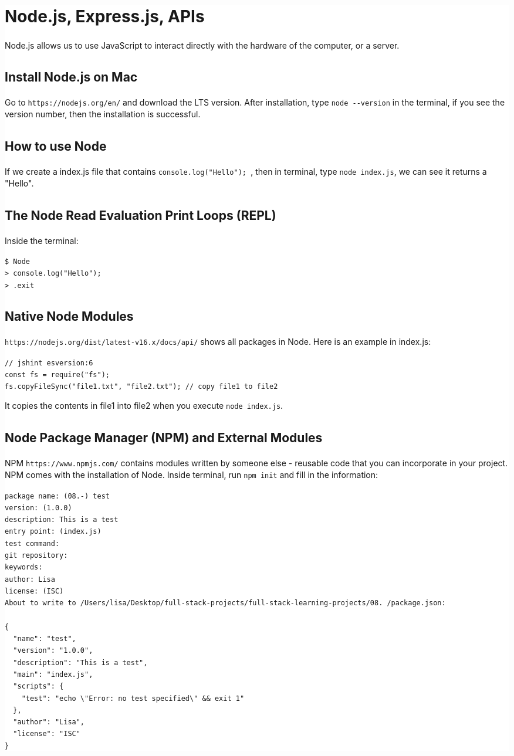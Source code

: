 # Node.js, Express.js, APIs
Node.js allows us to use JavaScript to interact directly with the hardware of the computer, or a server. 

## Install Node.js on Mac
Go to `https://nodejs.org/en/` and download the LTS version. After installation, type `node --version` in the terminal, if you see the version number, then the installation is successful.

## How to use Node
If we create a index.js file that contains `console.log("Hello"); `, then in terminal, type `node index.js`, we can see it returns a "Hello". 

## The Node Read Evaluation Print Loops (REPL)
Inside the terminal: 
```
$ Node
> console.log("Hello");
> .exit
```

## Native Node Modules
`https://nodejs.org/dist/latest-v16.x/docs/api/` shows all packages in Node. 
Here is an example in index.js: 
```
// jshint esversion:6
const fs = require("fs");
fs.copyFileSync("file1.txt", "file2.txt"); // copy file1 to file2
```
It copies the contents in file1 into file2 when you execute `node index.js`. 

## Node Package Manager (NPM) and External Modules
NPM `https://www.npmjs.com/` contains modules written by someone else - reusable code that you can incorporate in your project. NPM comes with the installation of Node. Inside terminal, run `npm init` and fill in the information:
```
package name: (08.-) test
version: (1.0.0) 
description: This is a test
entry point: (index.js) 
test command: 
git repository: 
keywords: 
author: Lisa
license: (ISC) 
About to write to /Users/lisa/Desktop/full-stack-projects/full-stack-learning-projects/08. /package.json:

{
  "name": "test",
  "version": "1.0.0",
  "description": "This is a test",
  "main": "index.js",
  "scripts": {
    "test": "echo \"Error: no test specified\" && exit 1"
  },
  "author": "Lisa",
  "license": "ISC"
}
```